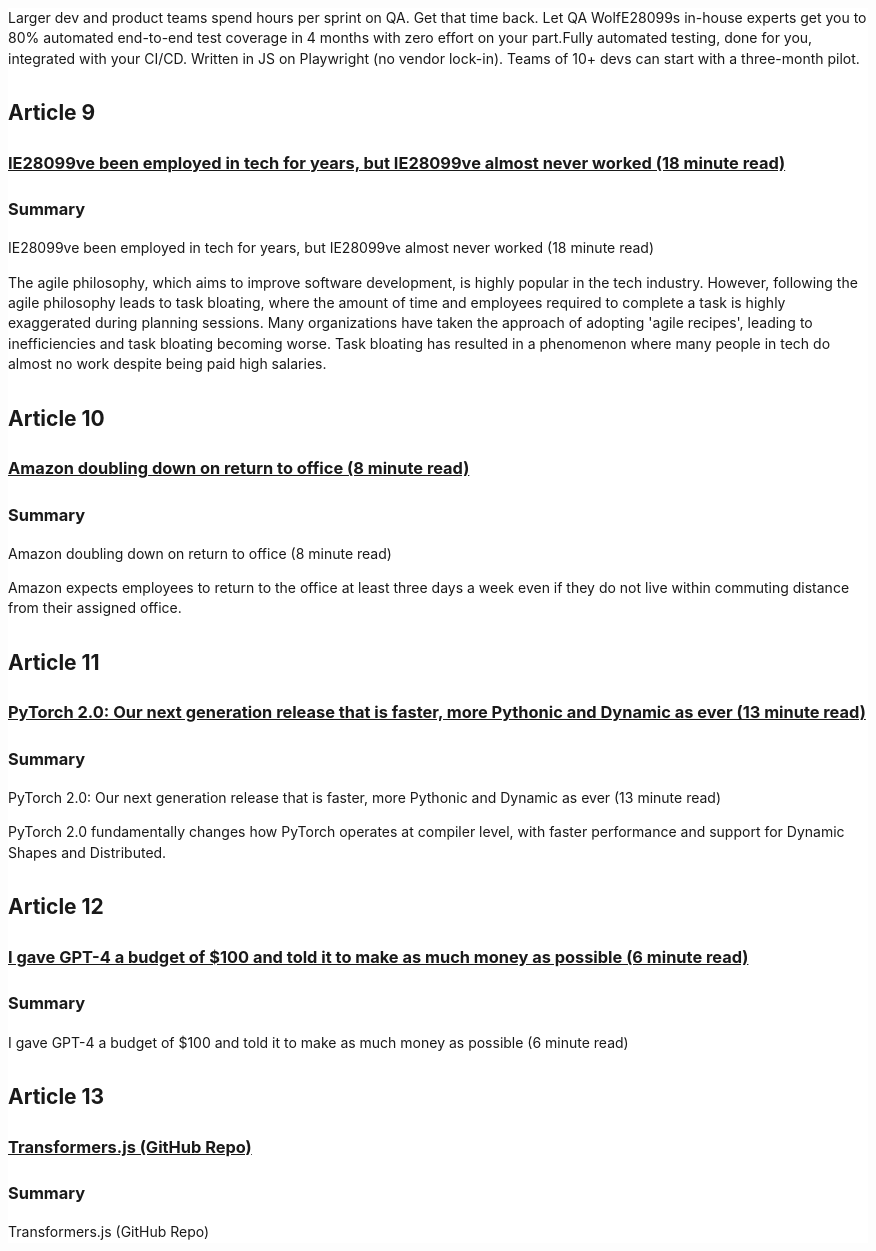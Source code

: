 Larger dev and product teams spend hours per sprint on QA. Get that time back. Let QA WolfE28099s in-house experts get you to 80% automated end-to-end test coverage in 4 months with zero effort on your part.Fully automated testing, done for you, integrated with your CI/CD. Written in JS on Playwright (no vendor lock-in). Teams of 10+ devs can start with a three-month pilot.

## Article 9
### [IE28099ve been employed in tech for years, but IE28099ve almost never worked (18 minute read)](https://tldr.tech)
### Summary 
 IE28099ve been employed in tech for years, but IE28099ve almost never worked (18 minute read)

The agile philosophy, which aims to improve software development, is highly popular in the tech industry. However, following the agile philosophy leads to task bloating, where the amount of time and employees required to complete a task is highly exaggerated during planning sessions. Many organizations have taken the approach of adopting 'agile recipes', leading to inefficiencies and task bloating becoming worse. Task bloating has resulted in a phenomenon where many people in tech do almost no work despite being paid high salaries.

## Article 10
### [Amazon doubling down on return to office (8 minute read)](https://tldr.tech)
### Summary 
 Amazon doubling down on return to office (8 minute read)</span>

Amazon expects employees to return to the office at least three days a week even if they do not live within commuting distance from their assigned office.

## Article 11
### [PyTorch 2.0: Our next generation release that is faster, more Pythonic and Dynamic as ever (13 minute read)](https://tldr.tech)
### Summary 
 PyTorch 2.0: Our next generation release that is faster, more Pythonic and Dynamic as ever (13 minute read)

PyTorch 2.0 fundamentally changes how PyTorch operates at compiler level, with faster performance and support for Dynamic Shapes and Distributed.

## Article 12
### [I gave GPT-4 a budget of $100 and told it to make as much money as possible (6 minute read)](https://tldr.tech)
### Summary 
 I gave GPT-4 a budget of $100 and told it to make as much money as possible (6 minute read)

## Article 13
### [Transformers.js (GitHub Repo)](https://tldr.tech)
### Summary 
 Transformers.js (GitHub Repo)
